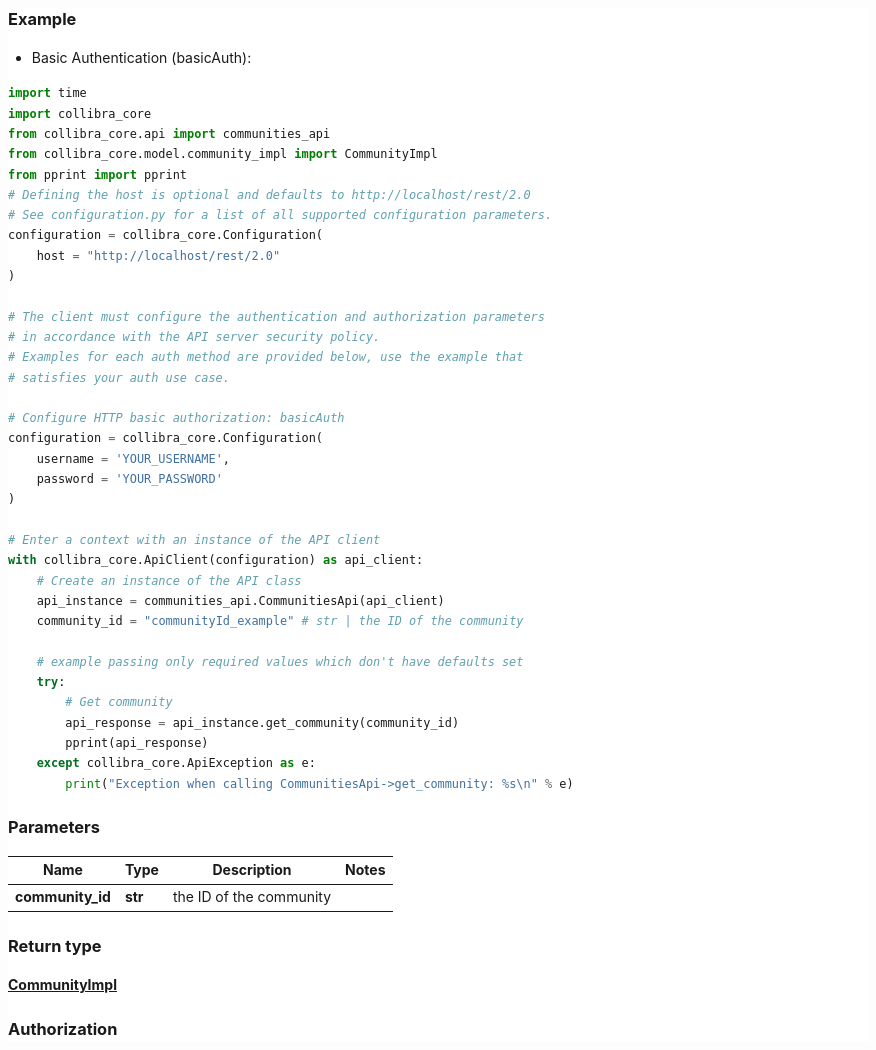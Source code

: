 ### Example

* Basic Authentication (basicAuth):
```python
import time
import collibra_core
from collibra_core.api import communities_api
from collibra_core.model.community_impl import CommunityImpl
from pprint import pprint
# Defining the host is optional and defaults to http://localhost/rest/2.0
# See configuration.py for a list of all supported configuration parameters.
configuration = collibra_core.Configuration(
    host = "http://localhost/rest/2.0"
)

# The client must configure the authentication and authorization parameters
# in accordance with the API server security policy.
# Examples for each auth method are provided below, use the example that
# satisfies your auth use case.

# Configure HTTP basic authorization: basicAuth
configuration = collibra_core.Configuration(
    username = 'YOUR_USERNAME',
    password = 'YOUR_PASSWORD'
)

# Enter a context with an instance of the API client
with collibra_core.ApiClient(configuration) as api_client:
    # Create an instance of the API class
    api_instance = communities_api.CommunitiesApi(api_client)
    community_id = "communityId_example" # str | the ID of the community

    # example passing only required values which don't have defaults set
    try:
        # Get community
        api_response = api_instance.get_community(community_id)
        pprint(api_response)
    except collibra_core.ApiException as e:
        print("Exception when calling CommunitiesApi->get_community: %s\n" % e)
```

### Parameters

Name | Type | Description  | Notes
------------- | ------------- | ------------- | -------------
 **community_id** | **str**| the ID of the community |

### Return type

[**CommunityImpl**](CommunityImpl.md)

### Authorization
